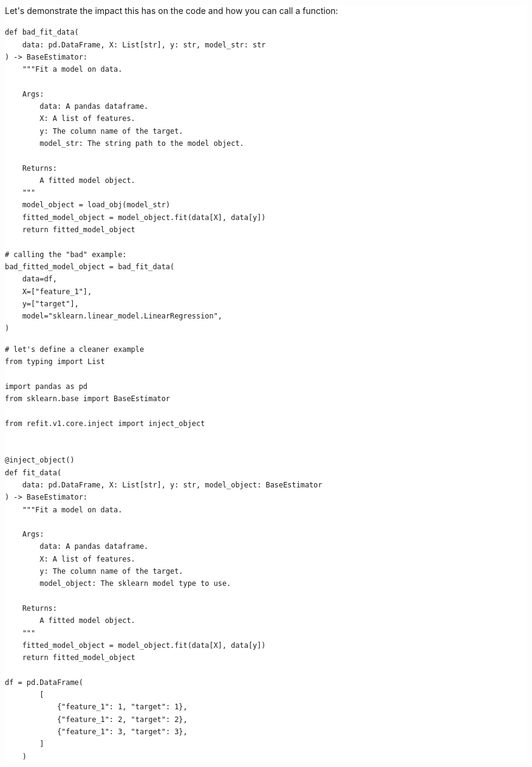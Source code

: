 Let's demonstrate the impact this has on the code and how you can call a function:
```
def bad_fit_data(
    data: pd.DataFrame, X: List[str], y: str, model_str: str
) -> BaseEstimator:
    """Fit a model on data.

    Args:
        data: A pandas dataframe.
        X: A list of features.
        y: The column name of the target.
        model_str: The string path to the model object.

    Returns:
        A fitted model object.
    """
    model_object = load_obj(model_str)
    fitted_model_object = model_object.fit(data[X], data[y])
    return fitted_model_object

# calling the "bad" example:
bad_fitted_model_object = bad_fit_data(
    data=df,
    X=["feature_1"],
    y=["target"],
    model="sklearn.linear_model.LinearRegression",
)
```
```{code-cell}
# let's define a cleaner example
from typing import List

import pandas as pd
from sklearn.base import BaseEstimator

from refit.v1.core.inject import inject_object


@inject_object()
def fit_data(
    data: pd.DataFrame, X: List[str], y: str, model_object: BaseEstimator
) -> BaseEstimator:
    """Fit a model on data.

    Args:
        data: A pandas dataframe.
        X: A list of features.
        y: The column name of the target.
        model_object: The sklearn model type to use.

    Returns:
        A fitted model object.
    """
    fitted_model_object = model_object.fit(data[X], data[y])
    return fitted_model_object

df = pd.DataFrame(
        [
            {"feature_1": 1, "target": 1},
            {"feature_1": 2, "target": 2},
            {"feature_1": 3, "target": 3},
        ]
    )

```